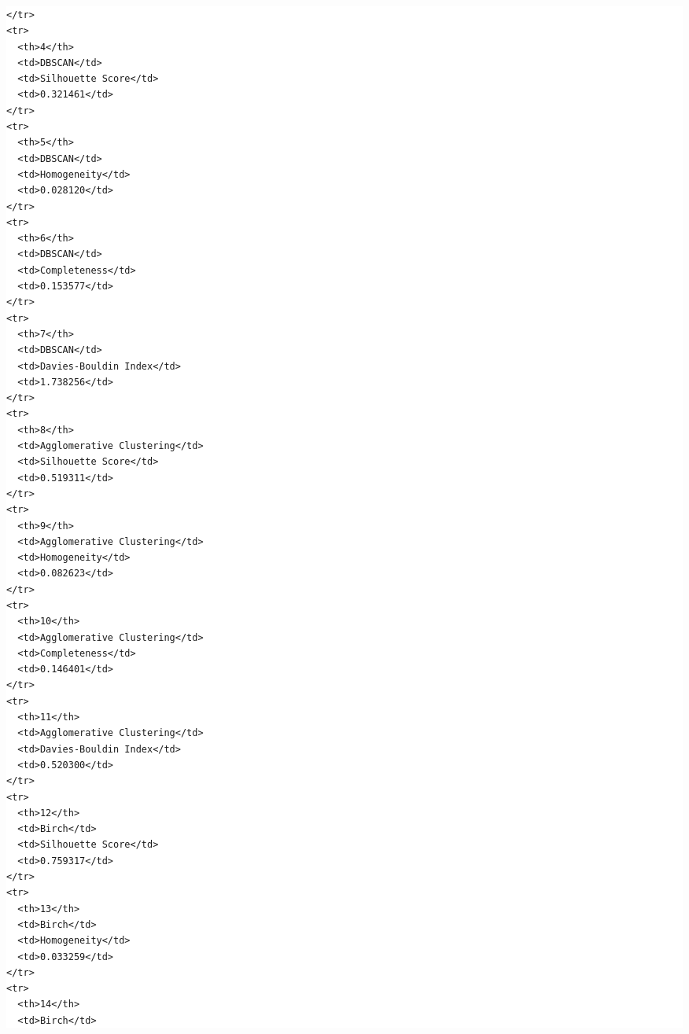     </tr>
    <tr>
      <th>4</th>
      <td>DBSCAN</td>
      <td>Silhouette Score</td>
      <td>0.321461</td>
    </tr>
    <tr>
      <th>5</th>
      <td>DBSCAN</td>
      <td>Homogeneity</td>
      <td>0.028120</td>
    </tr>
    <tr>
      <th>6</th>
      <td>DBSCAN</td>
      <td>Completeness</td>
      <td>0.153577</td>
    </tr>
    <tr>
      <th>7</th>
      <td>DBSCAN</td>
      <td>Davies-Bouldin Index</td>
      <td>1.738256</td>
    </tr>
    <tr>
      <th>8</th>
      <td>Agglomerative Clustering</td>
      <td>Silhouette Score</td>
      <td>0.519311</td>
    </tr>
    <tr>
      <th>9</th>
      <td>Agglomerative Clustering</td>
      <td>Homogeneity</td>
      <td>0.082623</td>
    </tr>
    <tr>
      <th>10</th>
      <td>Agglomerative Clustering</td>
      <td>Completeness</td>
      <td>0.146401</td>
    </tr>
    <tr>
      <th>11</th>
      <td>Agglomerative Clustering</td>
      <td>Davies-Bouldin Index</td>
      <td>0.520300</td>
    </tr>
    <tr>
      <th>12</th>
      <td>Birch</td>
      <td>Silhouette Score</td>
      <td>0.759317</td>
    </tr>
    <tr>
      <th>13</th>
      <td>Birch</td>
      <td>Homogeneity</td>
      <td>0.033259</td>
    </tr>
    <tr>
      <th>14</th>
      <td>Birch</td>